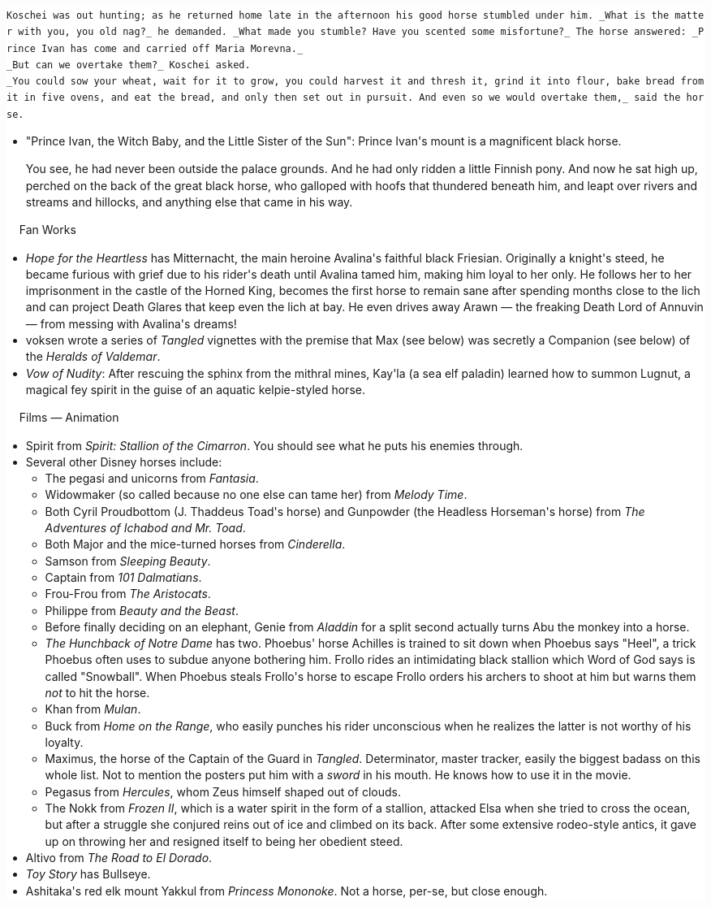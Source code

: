     Koschei was out hunting; as he returned home late in the afternoon his good horse stumbled under him. _What is the matter with you, you old nag?_ he demanded. _What made you stumble? Have you scented some misfortune?_ The horse answered: _Prince Ivan has come and carried off Maria Morevna._  
    _But can we overtake them?_ Koschei asked.  
    _You could sow your wheat, wait for it to grow, you could harvest it and thresh it, grind it into flour, bake bread from it in five ovens, and eat the bread, and only then set out in pursuit. And even so we would overtake them,_ said the horse.
    
-   "Prince Ivan, the Witch Baby, and the Little Sister of the Sun": Prince Ivan's mount is a magnificent black horse.
    
    You see, he had never been outside the palace grounds. And he had only ridden a little Finnish pony. And now he sat high up, perched on the back of the great black horse, who galloped with hoofs that thundered beneath him, and leapt over rivers and streams and hillocks, and anything else that came in his way.
    

    Fan Works 

-   _Hope for the Heartless_ has Mitternacht, the main heroine Avalina's faithful black Friesian. Originally a knight's steed, he became furious with grief due to his rider's death until Avalina tamed him, making him loyal to her only. He follows her to her imprisonment in the castle of the Horned King, becomes the first horse to remain sane after spending months close to the lich and can project Death Glares that keep even the lich at bay. He even drives away Arawn — the freaking Death Lord of Annuvin — from messing with Avalina's dreams!
-   voksen wrote a series of _Tangled_ vignettes with the premise that Max (see below) was secretly a Companion (see below) of the _Heralds of Valdemar_.
-   _Vow of Nudity_: After rescuing the sphinx from the mithral mines, Kay'la (a sea elf paladin) learned how to summon Lugnut, a magical fey spirit in the guise of an aquatic kelpie-styled horse.

    Films — Animation 

-   Spirit from _Spirit: Stallion of the Cimarron_. You should see what he puts his enemies through.
-   Several other Disney horses include:
    -   The pegasi and unicorns from _Fantasia_.
    -   Widowmaker (so called because no one else can tame her) from _Melody Time_.
    -   Both Cyril Proudbottom (J. Thaddeus Toad's horse) and Gunpowder (the Headless Horseman's horse) from _The Adventures of Ichabod and Mr. Toad_.
    -   Both Major and the mice-turned horses from _Cinderella_.
    -   Samson from _Sleeping Beauty_.
    -   Captain from _101 Dalmatians_.
    -   Frou-Frou from _The Aristocats_.
    -   Philippe from _Beauty and the Beast_.
    -   Before finally deciding on an elephant, Genie from _Aladdin_ for a split second actually turns Abu the monkey into a horse.
    -   _The Hunchback of Notre Dame_ has two. Phoebus' horse Achilles is trained to sit down when Phoebus says "Heel", a trick Phoebus often uses to subdue anyone bothering him. Frollo rides an intimidating black stallion which Word of God says is called "Snowball". When Phoebus steals Frollo's horse to escape Frollo orders his archers to shoot at him but warns them _not_ to hit the horse.
    -   Khan from _Mulan_.
    -   Buck from _Home on the Range_, who easily punches his rider unconscious when he realizes the latter is not worthy of his loyalty.
    -   Maximus, the horse of the Captain of the Guard in _Tangled_. Determinator, master tracker, easily the biggest badass on this whole list. Not to mention the posters put him with a _sword_ in his mouth. He knows how to use it in the movie.
    -   Pegasus from _Hercules_, whom Zeus himself shaped out of clouds.
    -   The Nokk from _Frozen II_, which is a water spirit in the form of a stallion, attacked Elsa when she tried to cross the ocean, but after a struggle she conjured reins out of ice and climbed on its back. After some extensive rodeo-style antics, it gave up on throwing her and resigned itself to being her obedient steed.
-   Altivo from _The Road to El Dorado_.
-   _Toy Story_ has Bullseye.
-   Ashitaka's red elk mount Yakkul from _Princess Mononoke_. Not a horse, per-se, but close enough.
